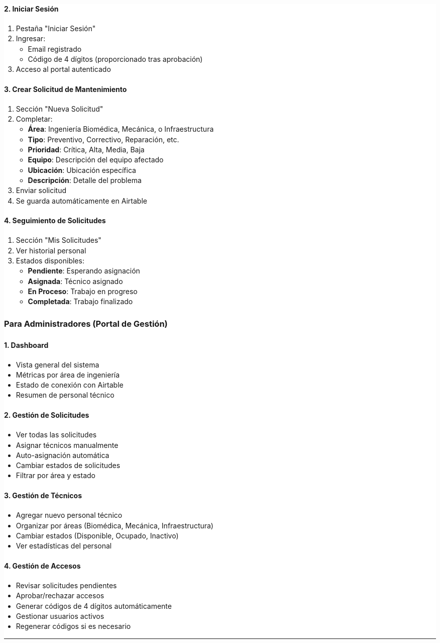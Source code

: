 #### 2. **Iniciar Sesión**
1. Pestaña "Iniciar Sesión"
2. Ingresar:
   - Email registrado
   - Código de 4 dígitos (proporcionado tras aprobación)
3. Acceso al portal autenticado

#### 3. **Crear Solicitud de Mantenimiento**
1. Sección "Nueva Solicitud"
2. Completar:
   - **Área**: Ingeniería Biomédica, Mecánica, o Infraestructura
   - **Tipo**: Preventivo, Correctivo, Reparación, etc.
   - **Prioridad**: Crítica, Alta, Media, Baja
   - **Equipo**: Descripción del equipo afectado
   - **Ubicación**: Ubicación específica
   - **Descripción**: Detalle del problema
3. Enviar solicitud
4. Se guarda automáticamente en Airtable

#### 4. **Seguimiento de Solicitudes**
1. Sección "Mis Solicitudes"
2. Ver historial personal
3. Estados disponibles:
   - **Pendiente**: Esperando asignación
   - **Asignada**: Técnico asignado
   - **En Proceso**: Trabajo en progreso
   - **Completada**: Trabajo finalizado

### Para Administradores (Portal de Gestión)

#### 1. **Dashboard**
- Vista general del sistema
- Métricas por área de ingeniería
- Estado de conexión con Airtable
- Resumen de personal técnico

#### 2. **Gestión de Solicitudes**
- Ver todas las solicitudes
- Asignar técnicos manualmente
- Auto-asignación automática
- Cambiar estados de solicitudes
- Filtrar por área y estado

#### 3. **Gestión de Técnicos**
- Agregar nuevo personal técnico
- Organizar por áreas (Biomédica, Mecánica, Infraestructura)
- Cambiar estados (Disponible, Ocupado, Inactivo)
- Ver estadísticas del personal

#### 4. **Gestión de Accesos**
- Revisar solicitudes pendientes
- Aprobar/rechazar accesos
- Generar códigos de 4 dígitos automáticamente
- Gestionar usuarios activos
- Regenerar códigos si es necesario

---